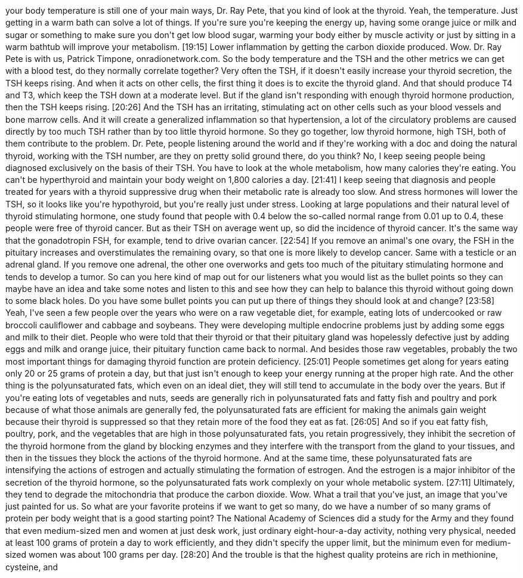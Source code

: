 your body temperature is still one of your main ways, Dr. Ray Pete, that you kind of look at the thyroid. Yeah, the temperature. Just getting in a warm bath can solve a lot of things. If you're sure you're keeping the energy up, having some orange juice or milk and sugar or something to make sure you don't get low blood sugar, warming your body either by muscle activity or just by sitting in a warm bathtub will improve your metabolism. [19:15] Lower inflammation by getting the carbon dioxide produced. Wow. Dr. Ray Pete is with us, Patrick Timpone, onradionetwork.com. So the body temperature and the TSH and the other metrics we can get with a blood test, do they normally correlate together? Very often the TSH, if it doesn't easily increase your thyroid secretion, the TSH keeps rising. And when it acts on other cells, the first thing it does is to excite the thyroid gland. And that should produce T4 and T3, which keep the TSH down at a moderate level. But if the gland isn't responding with enough thyroid hormone production, then the TSH keeps rising. [20:26] And the TSH has an irritating, stimulating act on other cells such as your blood vessels and bone marrow cells. And it will create a generalized inflammation so that hypertension, a lot of the circulatory problems are caused directly by too much TSH rather than by too little thyroid hormone. So they go together, low thyroid hormone, high TSH, both of them contribute to the problem. Dr. Pete, people listening around the world and if they're working with a doc and doing the natural thyroid, working with the TSH number, are they on pretty solid ground there, do you think? No, I keep seeing people being diagnosed exclusively on the basis of their TSH. You have to look at the whole metabolism, how many calories they're eating. You can't be hyperthyroid and maintain your body weight on 1,800 calories a day. [21:41] I keep seeing that diagnosis and people treated for years with a thyroid suppressive drug when their metabolic rate is already too slow. And stress hormones will lower the TSH, so it looks like you're hypothyroid, but you're really just under stress. Looking at large populations and their natural level of thyroid stimulating hormone, one study found that people with 0.4 below the so-called normal range from 0.01 up to 0.4, these people were free of thyroid cancer. But as their TSH on average went up, so did the incidence of thyroid cancer. It's the same way that the gonadotropin FSH, for example, tend to drive ovarian cancer. [22:54] If you remove an animal's one ovary, the FSH in the pituitary increases and overstimulates the remaining ovary, so that one is more likely to develop cancer. Same with a testicle or an adrenal gland. If you remove one adrenal, the other one overworks and gets too much of the pituitary stimulating hormone and tends to develop a tumor. So can you here kind of map out for our listeners what you would list as the bullet points so they can maybe have an idea and take some notes and listen to this and see how they can help to balance this thyroid without going down to some black holes. Do you have some bullet points you can put up there of things they should look at and change? [23:58] Yeah, I've seen a few people over the years who were on a raw vegetable diet, for example, eating lots of undercooked or raw broccoli cauliflower and cabbage and soybeans. They were developing multiple endocrine problems just by adding some eggs and milk to their diet. People who were told that their thyroid or that their pituitary gland was hopelessly defective just by adding eggs and milk and orange juice, their pituitary function came back to normal. And besides those raw vegetables, probably the two most important things for damaging thyroid function are protein deficiency. [25:01] People sometimes get along for years eating only 20 or 25 grams of protein a day, but that just isn't enough to keep your energy running at the proper high rate. And the other thing is the polyunsaturated fats, which even on an ideal diet, they will still tend to accumulate in the body over the years. But if you're eating lots of vegetables and nuts, seeds are generally rich in polyunsaturated fats and fatty fish and poultry and pork because of what those animals are generally fed, the polyunsaturated fats are efficient for making the animals gain weight because their thyroid is suppressed so that they retain more of the food they eat as fat. [26:05] And so if you eat fatty fish, poultry, pork, and the vegetables that are high in those polyunsaturated fats, you retain progressively, they inhibit the secretion of the thyroid hormone from the gland by blocking enzymes and they interfere with the transport from the gland to your tissues, and then in the tissues they block the actions of the thyroid hormone. And at the same time, these polyunsaturated fats are intensifying the actions of estrogen and actually stimulating the formation of estrogen. And the estrogen is a major inhibitor of the secretion of the thyroid hormone, so the polyunsaturated fats work complexly on your whole metabolic system. [27:11] Ultimately, they tend to degrade the mitochondria that produce the carbon dioxide. Wow. What a trail that you've just, an image that you've just painted for us. So what are your favorite proteins if we want to get so many, do we have a number of so many grams of protein per body weight that is a good starting point? The National Academy of Sciences did a study for the Army and they found that even medium-sized men and women at just desk work, just ordinary eight-hour-a-day activity, nothing very physical, needed at least 100 grams of protein a day to work efficiently, and they didn't specify the upper limit, but the minimum even for medium-sized women was about 100 grams per day. [28:20] And the trouble is that the highest quality proteins are rich in methionine, cysteine, and